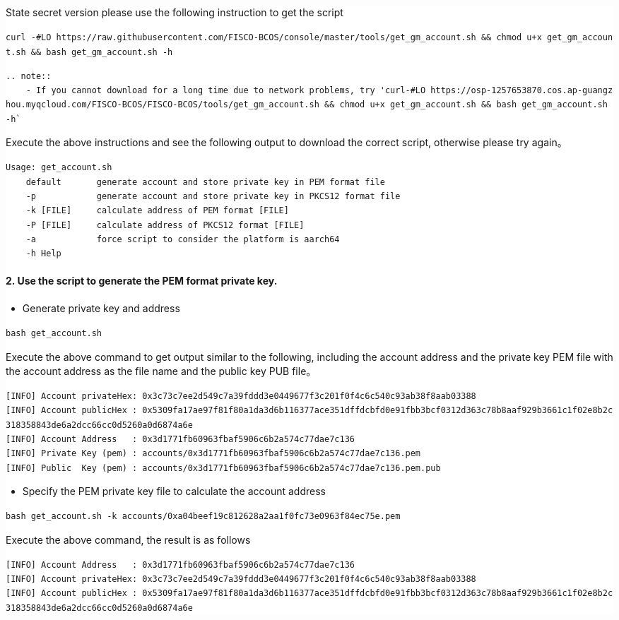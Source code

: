 State secret version please use the following instruction to get the script

```shell
curl -#LO https://raw.githubusercontent.com/FISCO-BCOS/console/master/tools/get_gm_account.sh && chmod u+x get_gm_account.sh && bash get_gm_account.sh -h
```

```eval_rst
.. note::
    - If you cannot download for a long time due to network problems, try 'curl-#LO https://osp-1257653870.cos.ap-guangzhou.myqcloud.com/FISCO-BCOS/FISCO-BCOS/tools/get_gm_account.sh && chmod u+x get_gm_account.sh && bash get_gm_account.sh -h`
```

Execute the above instructions and see the following output to download the correct script, otherwise please try again。

```shell
Usage: get_account.sh
    default       generate account and store private key in PEM format file
    -p            generate account and store private key in PKCS12 format file
    -k [FILE]     calculate address of PEM format [FILE]
    -P [FILE]     calculate address of PKCS12 format [FILE]
    -a            force script to consider the platform is aarch64
    -h Help
```

#### 2. Use the script to generate the PEM format private key.

- Generate private key and address

```shell
bash get_account.sh
```

Execute the above command to get output similar to the following, including the account address and the private key PEM file with the account address as the file name and the public key PUB file。

```shell
[INFO] Account privateHex: 0x3c73c7ee2d549c7a39fddd3e0449677f3c201f0f4c6c540c93ab38f8aab03388
[INFO] Account publicHex : 0x5309fa17ae97f81f80a1da3d6b116377ace351dffdcbfd0e91fbb3bcf0312d363c78b8aaf929b3661c1f02e8b2c318358843de6a2dcc66cc0d5260a0d6874a6e
[INFO] Account Address   : 0x3d1771fb60963fbaf5906c6b2a574c77dae7c136
[INFO] Private Key (pem) : accounts/0x3d1771fb60963fbaf5906c6b2a574c77dae7c136.pem
[INFO] Public  Key (pem) : accounts/0x3d1771fb60963fbaf5906c6b2a574c77dae7c136.pem.pub
```

- Specify the PEM private key file to calculate the account address

```shell
bash get_account.sh -k accounts/0xa04beef19c812628a2aa1f0fc73e0963f84ec75e.pem
```

Execute the above command, the result is as follows

```shell
[INFO] Account Address   : 0x3d1771fb60963fbaf5906c6b2a574c77dae7c136
[INFO] Account privateHex: 0x3c73c7ee2d549c7a39fddd3e0449677f3c201f0f4c6c540c93ab38f8aab03388
[INFO] Account publicHex : 0x5309fa17ae97f81f80a1da3d6b116377ace351dffdcbfd0e91fbb3bcf0312d363c78b8aaf929b3661c1f02e8b2c318358843de6a2dcc66cc0d5260a0d6874a6e
```
